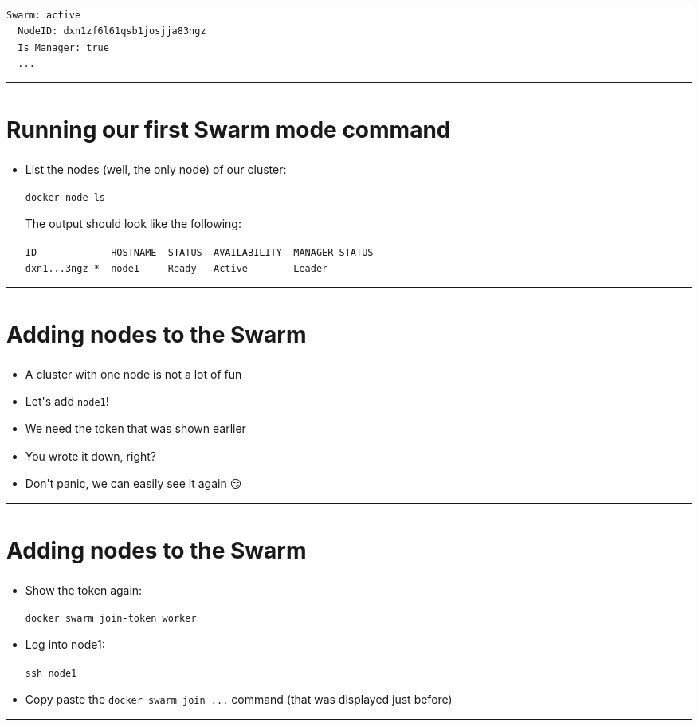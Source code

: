 
  ```
  Swarm: active
    NodeID: dxn1zf6l61qsb1josjja83ngz
    Is Manager: true
    ...
  ```

---

# Running our first Swarm mode command

- List the nodes (well, the only node) of our cluster:

  ```
  docker node ls
  ```

  The output should look like the following:

  ```
  ID             HOSTNAME  STATUS  AVAILABILITY  MANAGER STATUS
  dxn1...3ngz *  node1     Ready   Active        Leader
  ```

---

# Adding nodes to the Swarm

- A cluster with one node is not a lot of fun

- Let's add `node1`!

- We need the token that was shown earlier

- You wrote it down, right?

- Don't panic, we can easily see it again 😏

---

# Adding nodes to the Swarm

- Show the token again:

  ```
  docker swarm join-token worker
  ```

- Log into node1:

  ```
  ssh node1
  ```

- Copy paste the `docker swarm join ...` command
  (that was displayed just before)

---